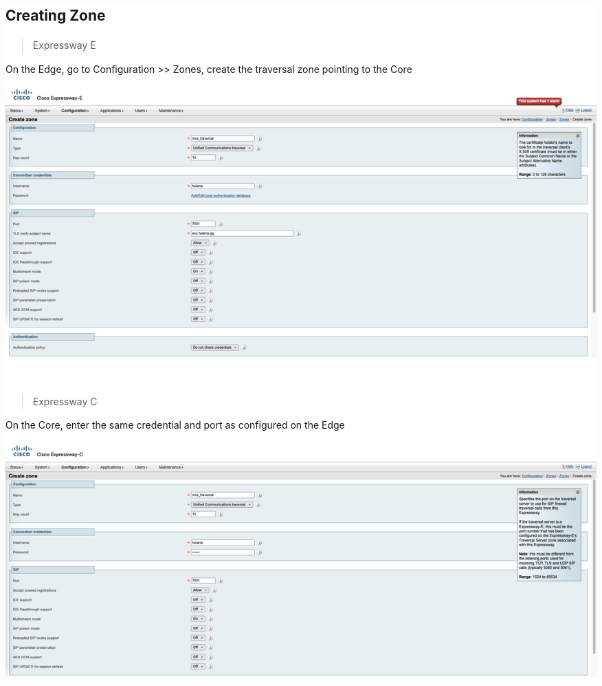 ## Creating Zone

> Expressway E

On the Edge, go to Configuration >> Zones, create the traversal zone pointing to the Core

![x](/static/2024-06-07-expressway/21.png)

<br>

> Expressway C

On the Core, enter the same credential and port as configured on the Edge

![x](/static/2024-06-07-expressway/22.png)
